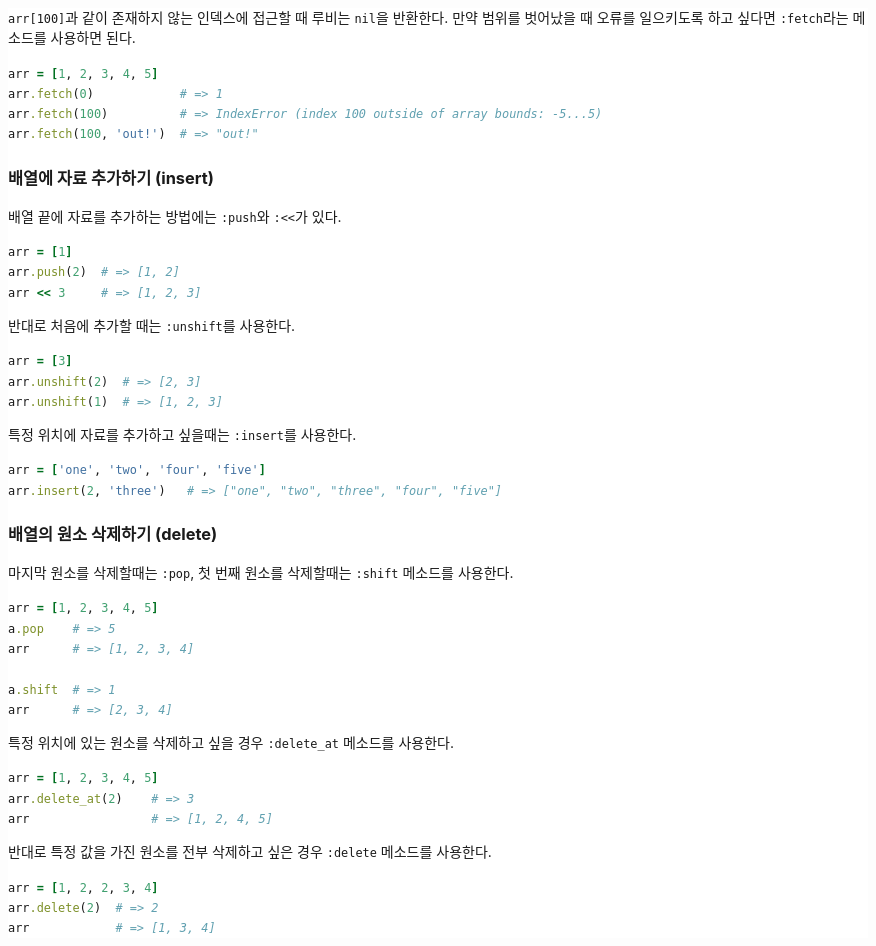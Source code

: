 `arr[100]`과 같이 존재하지 않는 인덱스에 접근할 때 루비는 `nil`을 반환한다. 만약 범위를 벗어났을 때 오류를 일으키도록 하고 싶다면 `:fetch`라는 메소드를 사용하면 된다.

```ruby
arr = [1, 2, 3, 4, 5]
arr.fetch(0)            # => 1
arr.fetch(100)          # => IndexError (index 100 outside of array bounds: -5...5)
arr.fetch(100, 'out!')  # => "out!"
```

### 배열에 자료 추가하기 (insert)

배열 끝에 자료를 추가하는 방법에는 `:push`와 `:<<`가 있다.

```ruby
arr = [1]
arr.push(2)  # => [1, 2]
arr << 3     # => [1, 2, 3]
```

반대로 처음에 추가할 때는 `:unshift`를 사용한다.

```ruby
arr = [3]
arr.unshift(2)  # => [2, 3]
arr.unshift(1)  # => [1, 2, 3]
```

특정 위치에 자료를 추가하고 싶을때는 `:insert`를 사용한다.

```ruby
arr = ['one', 'two', 'four', 'five']
arr.insert(2, 'three')   # => ["one", "two", "three", "four", "five"]
```

### 배열의 원소 삭제하기 (delete)

마지막 원소를 삭제할때는 `:pop`, 첫 번째 원소를 삭제할때는 `:shift` 메소드를 사용한다.

```ruby
arr = [1, 2, 3, 4, 5]
a.pop    # => 5
arr      # => [1, 2, 3, 4]

a.shift  # => 1
arr      # => [2, 3, 4]
```

특정 위치에 있는 원소를 삭제하고 싶을 경우 `:delete_at` 메소드를 사용한다.

```ruby
arr = [1, 2, 3, 4, 5]
arr.delete_at(2)    # => 3
arr                 # => [1, 2, 4, 5]
```

반대로 특정 값을 가진 원소를 전부 삭제하고 싶은 경우 `:delete` 메소드를 사용한다.

```ruby
arr = [1, 2, 2, 3, 4]
arr.delete(2)  # => 2
arr            # => [1, 3, 4]
```
